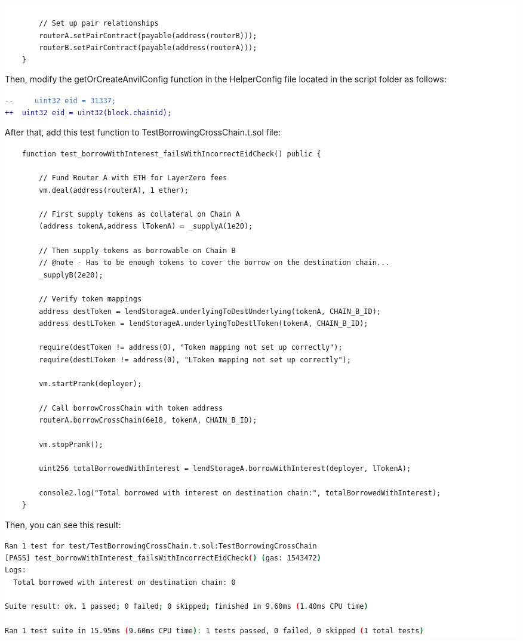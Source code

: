 ```solidity

        // Set up pair relationships
        routerA.setPairContract(payable(address(routerB)));
        routerB.setPairContract(payable(address(routerA)));
    }
```
Then, modify the getOrCreateAnvilConfig function in the HelperConfig file located in the script folder as follows:
```diff
--     uint32 eid = 31337;
++  uint32 eid = uint32(block.chainid);
```

After that, add this test function to TestBorrowingCrossChain.t.sol file:
```solidity
    function test_borrowWithInterest_failsWithIncorrectEidCheck() public {

        // Fund Router A with ETH for LayerZero fees
        vm.deal(address(routerA), 1 ether);

        // First supply tokens as collateral on Chain A
        (address tokenA,address lTokenA) = _supplyA(1e20);

        // Then supply tokens as borrowable on Chain B
        // @note - Has to be enough tokens to cover the borrow on the destination chain...
        _supplyB(2e20);

        // Verify token mappings
        address destToken = lendStorageA.underlyingToDestUnderlying(tokenA, CHAIN_B_ID);
        address destLToken = lendStorageA.underlyingToDestlToken(tokenA, CHAIN_B_ID);

        require(destToken != address(0), "Token mapping not set up correctly");
        require(destLToken != address(0), "LToken mapping not set up correctly");

        vm.startPrank(deployer);

        // Call borrowCrossChain with token address
        routerA.borrowCrossChain(6e18, tokenA, CHAIN_B_ID);

        vm.stopPrank();

        uint256 totalBorrowedWithInterest = lendStorageA.borrowWithInterest(deployer, lTokenA);

        console2.log("Total borrowed with interest on destination chain:", totalBorrowedWithInterest);
    }
```
Then, you can see this result:
```bash
Ran 1 test for test/TestBorrowingCrossChain.t.sol:TestBorrowingCrossChain
[PASS] test_borrowWithInterest_failsWithIncorrectEidCheck() (gas: 1543472)
Logs:
  Total borrowed with interest on destination chain: 0

Suite result: ok. 1 passed; 0 failed; 0 skipped; finished in 9.60ms (1.40ms CPU time)

Ran 1 test suite in 15.95ms (9.60ms CPU time): 1 tests passed, 0 failed, 0 skipped (1 total tests)
```
